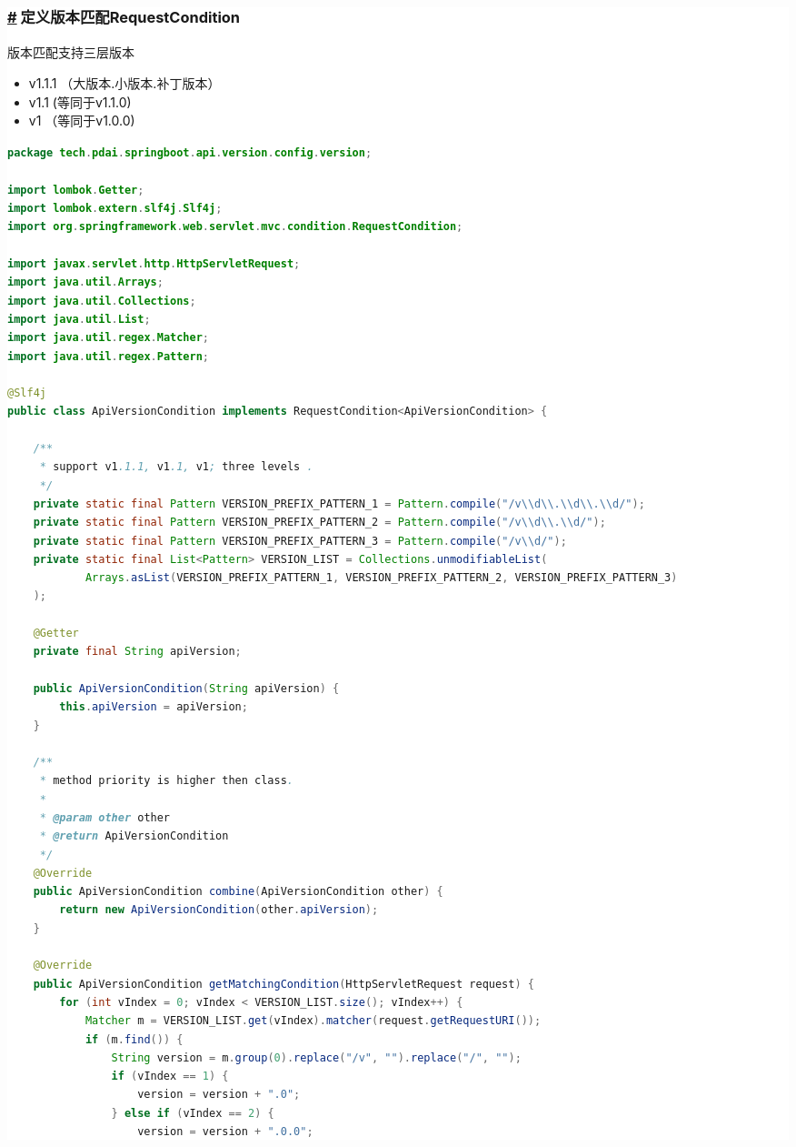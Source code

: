 ### [#](#定义版本匹配requestcondition) 定义版本匹配RequestCondition

版本匹配支持三层版本

- v1.1.1 （大版本.小版本.补丁版本）
- v1.1 (等同于v1.1.0)
- v1 （等同于v1.0.0)

```java
package tech.pdai.springboot.api.version.config.version;

import lombok.Getter;
import lombok.extern.slf4j.Slf4j;
import org.springframework.web.servlet.mvc.condition.RequestCondition;

import javax.servlet.http.HttpServletRequest;
import java.util.Arrays;
import java.util.Collections;
import java.util.List;
import java.util.regex.Matcher;
import java.util.regex.Pattern;

@Slf4j
public class ApiVersionCondition implements RequestCondition<ApiVersionCondition> {

    /**
     * support v1.1.1, v1.1, v1; three levels .
     */
    private static final Pattern VERSION_PREFIX_PATTERN_1 = Pattern.compile("/v\\d\\.\\d\\.\\d/");
    private static final Pattern VERSION_PREFIX_PATTERN_2 = Pattern.compile("/v\\d\\.\\d/");
    private static final Pattern VERSION_PREFIX_PATTERN_3 = Pattern.compile("/v\\d/");
    private static final List<Pattern> VERSION_LIST = Collections.unmodifiableList(
            Arrays.asList(VERSION_PREFIX_PATTERN_1, VERSION_PREFIX_PATTERN_2, VERSION_PREFIX_PATTERN_3)
    );

    @Getter
    private final String apiVersion;

    public ApiVersionCondition(String apiVersion) {
        this.apiVersion = apiVersion;
    }

    /**
     * method priority is higher then class.
     *
     * @param other other
     * @return ApiVersionCondition
     */
    @Override
    public ApiVersionCondition combine(ApiVersionCondition other) {
        return new ApiVersionCondition(other.apiVersion);
    }

    @Override
    public ApiVersionCondition getMatchingCondition(HttpServletRequest request) {
        for (int vIndex = 0; vIndex < VERSION_LIST.size(); vIndex++) {
            Matcher m = VERSION_LIST.get(vIndex).matcher(request.getRequestURI());
            if (m.find()) {
                String version = m.group(0).replace("/v", "").replace("/", "");
                if (vIndex == 1) {
                    version = version + ".0";
                } else if (vIndex == 2) {
                    version = version + ".0.0";
```